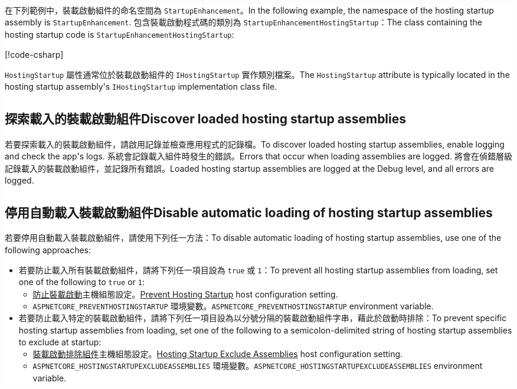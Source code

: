 <span data-ttu-id="3fc21-321">在下列範例中，裝載啟動組件的命名空間為 `StartupEnhancement`。</span><span class="sxs-lookup"><span data-stu-id="3fc21-321">In the following example, the namespace of the hosting startup assembly is `StartupEnhancement`.</span></span> <span data-ttu-id="3fc21-322">包含裝載啟動程式碼的類別為 `StartupEnhancementHostingStartup`：</span><span class="sxs-lookup"><span data-stu-id="3fc21-322">The class containing the hosting startup code is `StartupEnhancementHostingStartup`:</span></span>

[!code-csharp[](platform-specific-configuration/samples-snapshot/2.x/StartupEnhancement.cs?name=snippet1)]

<span data-ttu-id="3fc21-323">`HostingStartup` 屬性通常位於裝載啟動組件的 `IHostingStartup` 實作類別檔案。</span><span class="sxs-lookup"><span data-stu-id="3fc21-323">The `HostingStartup` attribute is typically located in the hosting startup assembly's `IHostingStartup` implementation class file.</span></span>

## <a name="discover-loaded-hosting-startup-assemblies"></a><span data-ttu-id="3fc21-324">探索載入的裝載啟動組件</span><span class="sxs-lookup"><span data-stu-id="3fc21-324">Discover loaded hosting startup assemblies</span></span>

<span data-ttu-id="3fc21-325">若要探索載入的裝載啟動組件，請啟用記錄並檢查應用程式的記錄檔。</span><span class="sxs-lookup"><span data-stu-id="3fc21-325">To discover loaded hosting startup assemblies, enable logging and check the app's logs.</span></span> <span data-ttu-id="3fc21-326">系統會記錄載入組件時發生的錯誤。</span><span class="sxs-lookup"><span data-stu-id="3fc21-326">Errors that occur when loading assemblies are logged.</span></span> <span data-ttu-id="3fc21-327">將會在偵錯層級記錄載入的裝載啟動組件，並記錄所有錯誤。</span><span class="sxs-lookup"><span data-stu-id="3fc21-327">Loaded hosting startup assemblies are logged at the Debug level, and all errors are logged.</span></span>

## <a name="disable-automatic-loading-of-hosting-startup-assemblies"></a><span data-ttu-id="3fc21-328">停用自動載入裝載啟動組件</span><span class="sxs-lookup"><span data-stu-id="3fc21-328">Disable automatic loading of hosting startup assemblies</span></span>

<span data-ttu-id="3fc21-329">若要停用自動載入裝載啟動組件，請使用下列任一方法：</span><span class="sxs-lookup"><span data-stu-id="3fc21-329">To disable automatic loading of hosting startup assemblies, use one of the following approaches:</span></span>

* <span data-ttu-id="3fc21-330">若要防止載入所有裝載啟動組件，請將下列任一項目設為 `true` 或 `1`：</span><span class="sxs-lookup"><span data-stu-id="3fc21-330">To prevent all hosting startup assemblies from loading, set one of the following to `true` or `1`:</span></span>
  * <span data-ttu-id="3fc21-331">[防止裝載啟動](xref:fundamentals/host/web-host#prevent-hosting-startup)主機組態設定。</span><span class="sxs-lookup"><span data-stu-id="3fc21-331">[Prevent Hosting Startup](xref:fundamentals/host/web-host#prevent-hosting-startup) host configuration setting.</span></span>
  * <span data-ttu-id="3fc21-332">`ASPNETCORE_PREVENTHOSTINGSTARTUP` 環境變數。</span><span class="sxs-lookup"><span data-stu-id="3fc21-332">`ASPNETCORE_PREVENTHOSTINGSTARTUP` environment variable.</span></span>
* <span data-ttu-id="3fc21-333">若要防止載入特定的裝載啟動組件，請將下列任一項目設為以分號分隔的裝載啟動組件字串，藉此於啟動時排除：</span><span class="sxs-lookup"><span data-stu-id="3fc21-333">To prevent specific hosting startup assemblies from loading, set one of the following to a semicolon-delimited string of hosting startup assemblies to exclude at startup:</span></span>
  * <span data-ttu-id="3fc21-334">[裝載啟動排除組件](xref:fundamentals/host/web-host#hosting-startup-exclude-assemblies)主機組態設定。</span><span class="sxs-lookup"><span data-stu-id="3fc21-334">[Hosting Startup Exclude Assemblies](xref:fundamentals/host/web-host#hosting-startup-exclude-assemblies) host configuration setting.</span></span>
  * <span data-ttu-id="3fc21-335">`ASPNETCORE_HOSTINGSTARTUPEXCLUDEASSEMBLIES` 環境變數。</span><span class="sxs-lookup"><span data-stu-id="3fc21-335">`ASPNETCORE_HOSTINGSTARTUPEXCLUDEASSEMBLIES` environment variable.</span></span>
